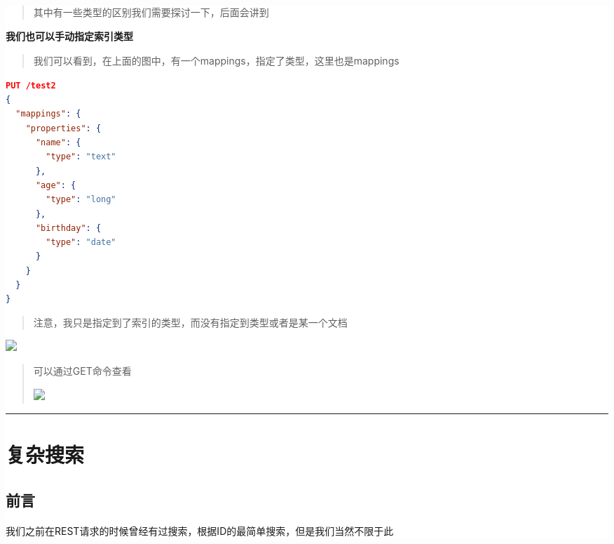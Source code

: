 

> 其中有一些类型的区别我们需要探讨一下，后面会讲到
>



**我们也可以手动指定索引类型**



> 我们可以看到，在上面的图中，有一个mappings，指定了类型，这里也是mappings
>



```json
PUT /test2
{
  "mappings": {
    "properties": {
      "name": {
        "type": "text"
      },
      "age": {
        "type": "long"
      },
      "birthday": {
        "type": "date"
      }
    }
  }
}
```



> 注意，我只是指定到了索引的类型，而没有指定到类型或者是某一个文档
>



![](https://img2020.cnblogs.com/blog/2043786/202101/2043786-20210106193612389-1824599802.png)



> 可以通过GET命令查看
>
> ![](https://img2020.cnblogs.com/blog/2043786/202101/2043786-20210106193612377-1384576680.png)
>

---

# 复杂搜索


## 前言


我们之前在REST请求的时候曾经有过搜索，根据ID的最简单搜索，但是我们当然不限于此
